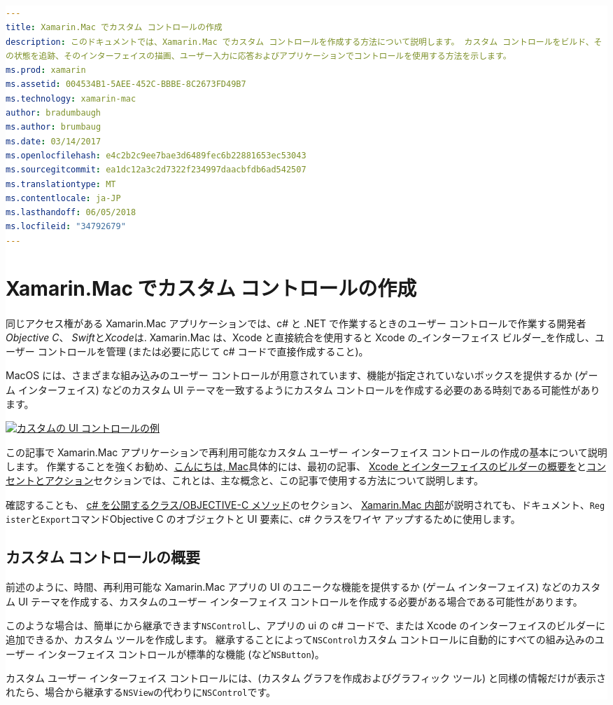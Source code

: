 ```yaml
---
title: Xamarin.Mac でカスタム コントロールの作成
description: このドキュメントでは、Xamarin.Mac でカスタム コントロールを作成する方法について説明します。 カスタム コントロールをビルド、その状態を追跡、そのインターフェイスの描画、ユーザー入力に応答およびアプリケーションでコントロールを使用する方法を示します。
ms.prod: xamarin
ms.assetid: 004534B1-5AEE-452C-BBBE-8C2673FD49B7
ms.technology: xamarin-mac
author: bradumbaugh
ms.author: brumbaug
ms.date: 03/14/2017
ms.openlocfilehash: e4c2b2c9ee7bae3d6489fec6b22881653ec53043
ms.sourcegitcommit: ea1dc12a3c2d7322f234997daacbfdb6ad542507
ms.translationtype: MT
ms.contentlocale: ja-JP
ms.lasthandoff: 06/05/2018
ms.locfileid: "34792679"
---
```

# <a name="creating-custom-controls-in-xamarinmac"></a>Xamarin.Mac でカスタム コントロールの作成

同じアクセス権がある Xamarin.Mac アプリケーションでは、c# と .NET で作業するときのユーザー コントロールで作業する開発者*Objective C*、 *Swift*と*Xcode*は. Xamarin.Mac は、Xcode と直接統合を使用すると Xcode の_インターフェイス ビルダー_を作成し、ユーザー コントロールを管理 (または必要に応じて c# コードで直接作成すること)。

MacOS には、さまざまな組み込みのユーザー コントロールが用意されています、機能が指定されていないボックスを提供するか (ゲーム インターフェイス) などのカスタム UI テーマを一致するようにカスタム コントロールを作成する必要のある時刻である可能性があります。

[![](custom-controls-images/intro01.png "カスタムの UI コントロールの例")](custom-controls-images/intro01.png#lightbox)

この記事で Xamarin.Mac アプリケーションで再利用可能なカスタム ユーザー インターフェイス コントロールの作成の基本について説明します。 作業することを強くお勧め、[こんにちは, Mac](~/mac/get-started/hello-mac.md)具体的には、最初の記事、 [Xcode とインターフェイスのビルダーの概要を](~/mac/get-started/hello-mac.md#Introduction_to_Xcode_and_Interface_Builder)と[コンセントとアクション](~/mac/get-started/hello-mac.md#Outlets_and_Actions)セクションでは、これとは、主な概念と、この記事で使用する方法について説明します。

確認することも、 [c# を公開するクラス/OBJECTIVE-C メソッド](~/mac/internals/how-it-works.md)のセクション、 [Xamarin.Mac 内部](~/mac/internals/how-it-works.md)が説明されても、ドキュメント、`Register`と`Export`コマンドObjective C のオブジェクトと UI 要素に、c# クラスをワイヤ アップするために使用します。

<a name="Introduction-to-Outline-Views" />

## <a name="introduction-to-custom-controls"></a>カスタム コントロールの概要

前述のように、時間、再利用可能な Xamarin.Mac アプリの UI のユニークな機能を提供するか (ゲーム インターフェイス) などのカスタム UI テーマを作成する、カスタムのユーザー インターフェイス コントロールを作成する必要がある場合である可能性があります。

このような場合は、簡単にから継承できます`NSControl`し、アプリの ui の c# コードで、または Xcode のインターフェイスのビルダーに追加できるか、カスタム ツールを作成します。 継承することによって`NSControl`カスタム コントロールに自動的にすべての組み込みのユーザー インターフェイス コントロールが標準的な機能 (など`NSButton`)。

カスタム ユーザー インターフェイス コントロールには、(カスタム グラフを作成およびグラフィック ツール) と同様の情報だけが表示されたら、場合から継承する`NSView`の代わりに`NSControl`です。

